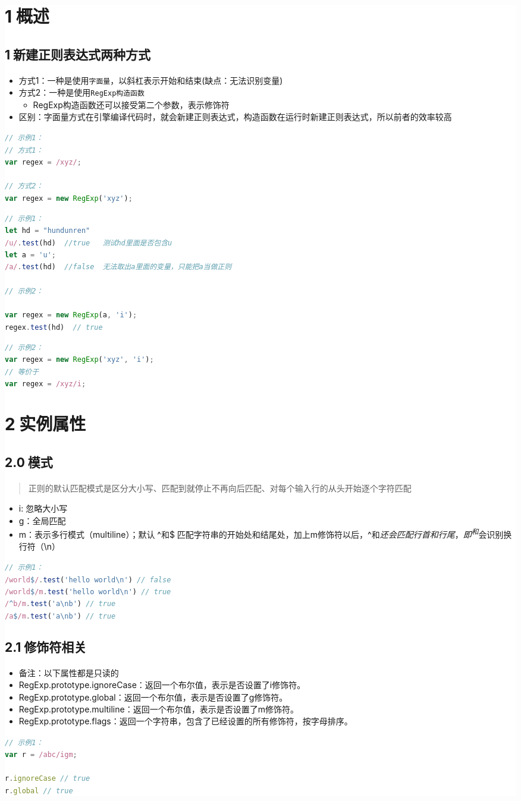# 1 概述
## 1 新建正则表达式两种方式
+ 方式1：一种是使用`字面量`，以斜杠表示开始和结束(缺点：无法识别变量)
+ 方式2：一种是使用`RegExp构造函数`
    - RegExp构造函数还可以接受第二个参数，表示修饰符
+ 区别：字面量方式在引擎编译代码时，就会新建正则表达式，构造函数在运行时新建正则表达式，所以前者的效率较高
```js
// 示例1：
// 方式1：
var regex = /xyz/;

// 方式2：
var regex = new RegExp('xyz');
```

```js
// 示例1：
let hd = "hundunren"
/u/.test(hd)  //true   测试hd里面是否包含u
let a = 'u';
/a/.test(hd)  //false  无法取出a里面的变量，只能把a当做正则

// 示例2：

var regex = new RegExp(a, 'i');
regex.test(hd)  // true

```

```js
// 示例2：
var regex = new RegExp('xyz', 'i');
// 等价于
var regex = /xyz/i;
```
# 2 实例属性
## 2.0 模式
> 正则的默认匹配模式是区分大小写、匹配到就停止不再向后匹配、对每个输入行的从头开始逐个字符匹配
+ i: 忽略大小写
+ g：全局匹配
+ m：表示多行模式（multiline）；默认 ^和$ 匹配字符串的开始处和结尾处，加上m修饰符以后，^和$还会匹配行首和行尾，即^和$会识别换行符（\n）
```js
// 示例1：
/world$/.test('hello world\n') // false
/world$/m.test('hello world\n') // true
/^b/m.test('a\nb') // true
/a$/m.test('a\nb') // true
```
## 2.1 修饰符相关
+ 备注：以下属性都是只读的
+ RegExp.prototype.ignoreCase：返回一个布尔值，表示是否设置了i修饰符。
+ RegExp.prototype.global：返回一个布尔值，表示是否设置了g修饰符。
+ RegExp.prototype.multiline：返回一个布尔值，表示是否设置了m修饰符。
+ RegExp.prototype.flags：返回一个字符串，包含了已经设置的所有修饰符，按字母排序。
```js
// 示例1：
var r = /abc/igm;

r.ignoreCase // true
r.global // true
```